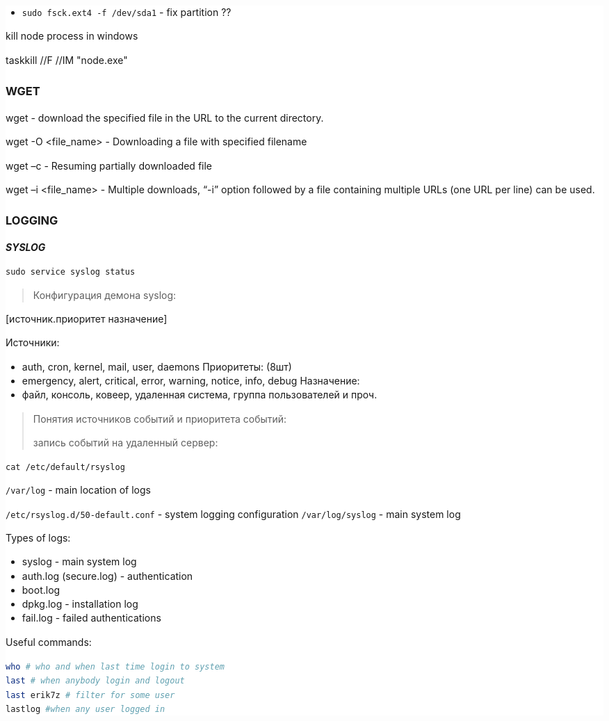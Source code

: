 - `sudo fsck.ext4 -f /dev/sda1` - fix partition ??

kill node process in windows

taskkill //F //IM "node.exe"


### WGET

wget <URL> - download the specified file in the URL to the current directory.

wget <URL> -O <file_name> - Downloading a file with specified filename

wget –c <URL> - Resuming partially downloaded file

wget –i <file_name> <URL> - Multiple downloads, “-i” option followed by a file containing multiple URLs (one URL per line) can be used.


### LOGGING

***SYSLOG***

`sudo service syslog status`

> Конфигурация демона syslog:

[источник.приоритет назначение]

Источники:
- auth, cron, kernel, mail, user, daemons
Приоритеты: (8шт)
- emergency, alert, critical, error, warning, notice, info, debug
Назначение:
- файл, консоль, ковеер, удаленная система, группа пользователей и проч.

> 
> Понятия источников событий и приоритета событий:
> 
> запись событий на удаленный сервер:

`cat /etc/default/rsyslog`



`/var/log` - main location of logs

`/etc/rsyslog.d/50-default.conf` - system logging configuration
`/var/log/syslog` - main system log

Types of logs:
- syslog - main system log
- auth.log (secure.log) - authentication 
- boot.log
- dpkg.log - installation log
- fail.log - failed authentications


Useful commands:
```sh
who # who and when last time login to system
last # when anybody login and logout
last erik7z # filter for some user
lastlog #when any user logged in
```
